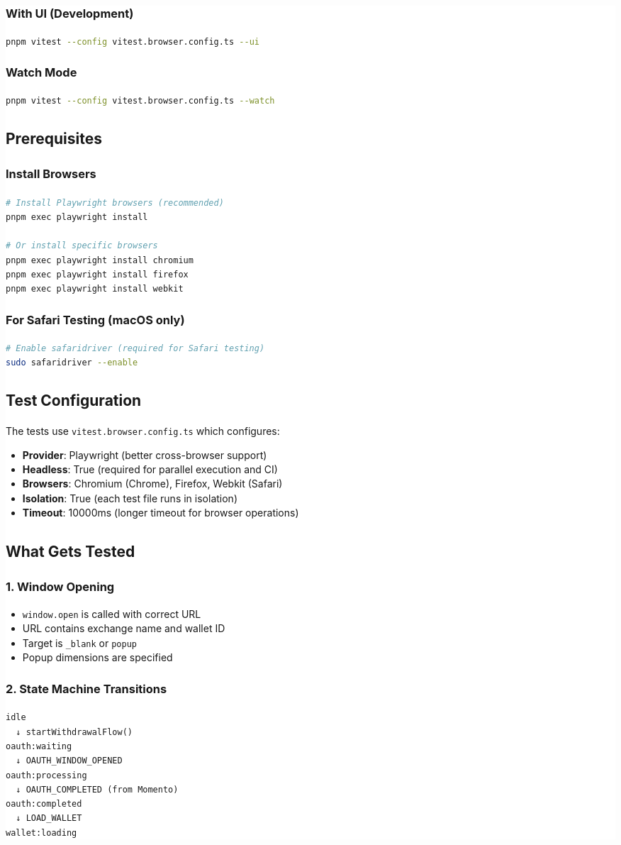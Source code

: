 ### With UI (Development)
```bash
pnpm vitest --config vitest.browser.config.ts --ui
```

### Watch Mode
```bash
pnpm vitest --config vitest.browser.config.ts --watch
```

## Prerequisites

### Install Browsers
```bash
# Install Playwright browsers (recommended)
pnpm exec playwright install

# Or install specific browsers
pnpm exec playwright install chromium
pnpm exec playwright install firefox
pnpm exec playwright install webkit
```

### For Safari Testing (macOS only)
```bash
# Enable safaridriver (required for Safari testing)
sudo safaridriver --enable
```

## Test Configuration

The tests use `vitest.browser.config.ts` which configures:
- **Provider**: Playwright (better cross-browser support)
- **Headless**: True (required for parallel execution and CI)
- **Browsers**: Chromium (Chrome), Firefox, Webkit (Safari)
- **Isolation**: True (each test file runs in isolation)
- **Timeout**: 10000ms (longer timeout for browser operations)

## What Gets Tested

### 1. Window Opening
- `window.open` is called with correct URL
- URL contains exchange name and wallet ID
- Target is `_blank` or `popup`
- Popup dimensions are specified

### 2. State Machine Transitions
```
idle
  ↓ startWithdrawalFlow()
oauth:waiting
  ↓ OAUTH_WINDOW_OPENED
oauth:processing
  ↓ OAUTH_COMPLETED (from Momento)
oauth:completed
  ↓ LOAD_WALLET
wallet:loading
```
